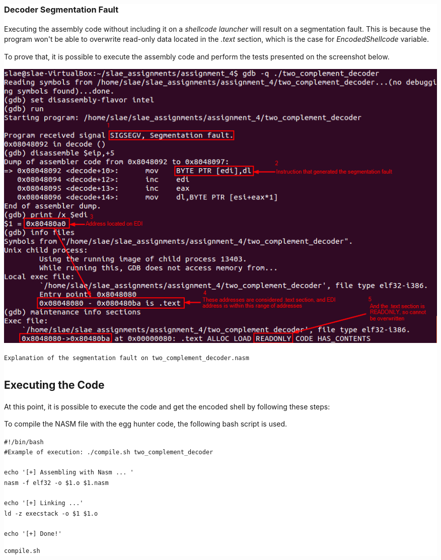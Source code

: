 
### Decoder Segmentation Fault

Executing the assembly code without including it on a *shellcode launcher* will result on a segmentation fault. This is because the program won't be able to overwrite read-only data located in the *.text* section, which is the case for *EncodedShellcode* variable.

To prove that, it is possible to execute the assembly code and perform the tests presented on the screenshot below.

![](../Images/02_slae_assignment_4.png)

``Explanation of the segmentation fault on two_complement_decoder.nasm``

## Executing the Code
At this point, it is possible to execute the code and get the encoded shell by following these steps:

To compile the NASM file with the egg hunter code, the following bash script is used.

````
#!/bin/bash
#Example of execution: ./compile.sh two_complement_decoder

echo '[+] Assembling with Nasm ... '
nasm -f elf32 -o $1.o $1.nasm

echo '[+] Linking ...'
ld -z execstack -o $1 $1.o

echo '[+] Done!'
````
``compile.sh``
